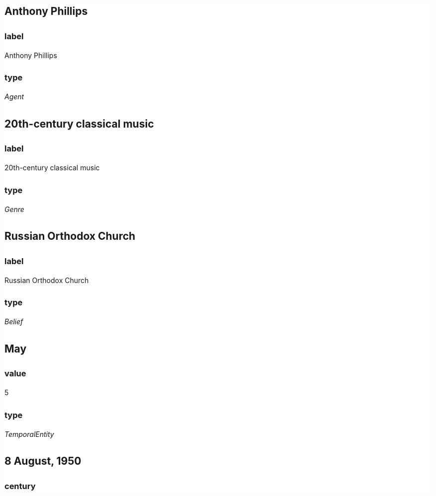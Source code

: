 ## Anthony Phillips

### label


Anthony Phillips

### type


*Agent*

## 20th-century classical music

### label


20th-century classical music

### type


*Genre*

## Russian Orthodox Church

### label


Russian Orthodox Church

### type


*Belief*

## May

### value


5

### type


*TemporalEntity*

## 8 August, 1950

### century

